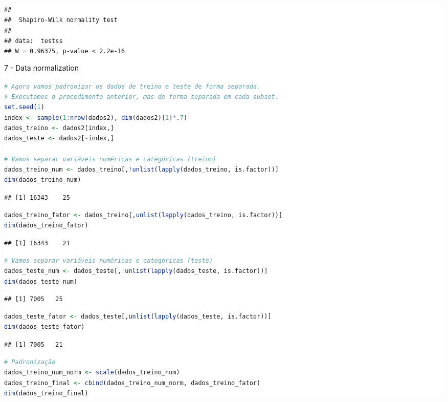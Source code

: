     ## 
    ##  Shapiro-Wilk normality test
    ## 
    ## data:  testss
    ## W = 0.96375, p-value < 2.2e-16

7 - Data normalization

``` r
# Agora vamos padronizar os dados de treino e teste de forma separada.
# Executamos o procedimento anterior, mas de forma separada em cada subset.
set.seed(1)
index <- sample(1:nrow(dados2), dim(dados2)[1]*.7)
dados_treino <- dados2[index,]
dados_teste <- dados2[-index,]

# Vamos separar variáveis numéricas e categóricas (treino)
dados_treino_num <- dados_treino[,!unlist(lapply(dados_treino, is.factor))]
dim(dados_treino_num)
```

    ## [1] 16343    25

``` r
dados_treino_fator <- dados_treino[,unlist(lapply(dados_treino, is.factor))]
dim(dados_treino_fator)
```

    ## [1] 16343    21

``` r
# Vamos separar variáveis numéricas e categóricas (teste)
dados_teste_num <- dados_teste[,!unlist(lapply(dados_teste, is.factor))]
dim(dados_teste_num)
```

    ## [1] 7005   25

``` r
dados_teste_fator <- dados_teste[,unlist(lapply(dados_teste, is.factor))]
dim(dados_teste_fator)
```

    ## [1] 7005   21

``` r
# Padronização
dados_treino_num_norm <- scale(dados_treino_num)
dados_treino_final <- cbind(dados_treino_num_norm, dados_treino_fator)
dim(dados_treino_final)
```

